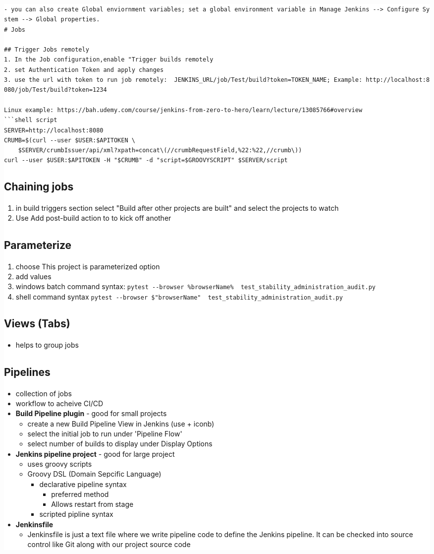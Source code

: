```
- you can also create Global enviornment variables; set a global environment variable in Manage Jenkins --> Configure System --> Global properties.
# Jobs

## Trigger Jobs remotely
1. In the Job configuration,enable "Trigger builds remotely
2. set Authentication Token	and apply changes
3. use the url with token to run job remotely:  JENKINS_URL/job/Test/build?token=TOKEN_NAME; Example: http://localhost:8080/job/Test/build?token=1234

Linux example: https://bah.udemy.com/course/jenkins-from-zero-to-hero/learn/lecture/13085766#overview
```shell script
SERVER=http://localhost:8080
CRUMB=$(curl --user $USER:$APITOKEN \
    $SERVER/crumbIssuer/api/xml?xpath=concat\(//crumbRequestField,%22:%22,//crumb\))
curl --user $USER:$APITOKEN -H "$CRUMB" -d "script=$GROOVYSCRIPT" $SERVER/script
```

## Chaining jobs
1. in build triggers section select "Build after other projects are built" and select the projects to watch
2. Use Add post-build action to to kick off another 

## Parameterize

1. choose This project is parameterized option
2. add values
3. windows batch command syntax: ```pytest --browser %browserName%  test_stability_administration_audit.py```
4. shell command syntax ```pytest --browser $"browserName"  test_stability_administration_audit.py```

## Views (Tabs)

- helps to group jobs


## Pipelines

- collection of jobs
- workflow to acheive CI/CD
- **Build Pipeline plugin** - good for small projects
    - create a new Build Pipeline View in Jenkins (use + iconb)
    - select the initial job to run under 'Pipeline Flow'
    - select number of builds to display under Display Options
- **Jenkins pipeline project** - good for large project
    - uses groovy scripts
    - Groovy DSL (Domain Sepcific Language)
        - declarative pipeline syntax
            - preferred method
            - Allows restart from stage
        - scripted pipline syntax
- **Jenkinsfile**
    - Jenkinsfile is just a text file where we write pipeline code to define the Jenkins pipeline. It can be checked into source control like Git along with our project source code
    